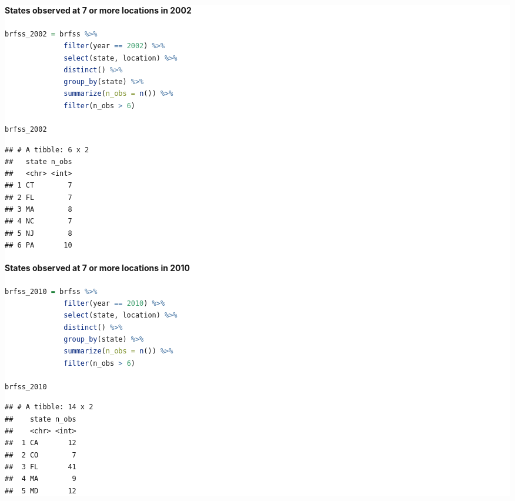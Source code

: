 #### States observed at 7 or more locations in 2002

``` r
brfss_2002 = brfss %>%
              filter(year == 2002) %>%
              select(state, location) %>%
              distinct() %>%
              group_by(state) %>%
              summarize(n_obs = n()) %>%
              filter(n_obs > 6)

brfss_2002
```

    ## # A tibble: 6 x 2
    ##   state n_obs
    ##   <chr> <int>
    ## 1 CT        7
    ## 2 FL        7
    ## 3 MA        8
    ## 4 NC        7
    ## 5 NJ        8
    ## 6 PA       10

#### States observed at 7 or more locations in 2010

``` r
brfss_2010 = brfss %>%
              filter(year == 2010) %>%
              select(state, location) %>%
              distinct() %>%
              group_by(state) %>%
              summarize(n_obs = n()) %>%
              filter(n_obs > 6)

brfss_2010
```

    ## # A tibble: 14 x 2
    ##    state n_obs
    ##    <chr> <int>
    ##  1 CA       12
    ##  2 CO        7
    ##  3 FL       41
    ##  4 MA        9
    ##  5 MD       12